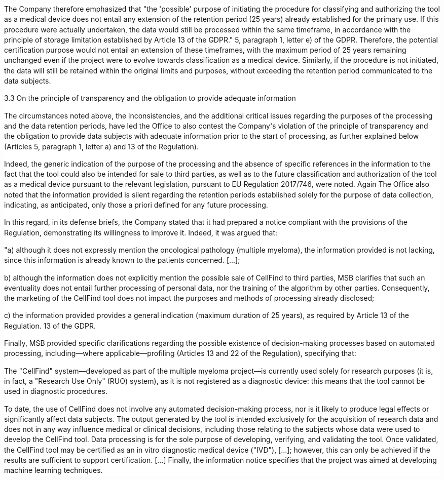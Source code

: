The Company therefore emphasized that "the 'possible' purpose of initiating the procedure for classifying and authorizing the tool as a medical device does not entail any extension of the retention period (25 years) already established for the primary use. If this procedure were actually undertaken, the data would still be processed within the same timeframe, in accordance with the principle of storage limitation established by Article 13 of the GDPR." 5, paragraph 1, letter e) of the GDPR. Therefore, the potential certification purpose would not entail an extension of these timeframes, with the maximum period of 25 years remaining unchanged even if the project were to evolve towards classification as a medical device. Similarly, if the procedure is not initiated, the data will still be retained within the original limits and purposes, without exceeding the retention period communicated to the data subjects.

3.3 On the principle of transparency and the obligation to provide adequate information

The circumstances noted above, the inconsistencies, and the additional critical issues regarding the purposes of the processing and the data retention periods, have led the Office to also contest the Company's violation of the principle of transparency and the obligation to provide data subjects with adequate information prior to the start of processing, as further explained below (Articles 5, paragraph 1, letter a) and 13 of the Regulation).

Indeed, the generic indication of the purpose of the processing and the absence of specific references in the information to the fact that the tool could also be intended for sale to third parties, as well as to the future classification and authorization of the tool as a medical device pursuant to the relevant legislation, pursuant to EU Regulation 2017/746, were noted. Again The Office also noted that the information provided is silent regarding the retention periods established solely for the purpose of data collection, indicating, as anticipated, only those a priori defined for any future processing.

In this regard, in its defense briefs, the Company stated that it had prepared a notice compliant with the provisions of the Regulation, demonstrating its willingness to improve it. Indeed, it was argued that:

"a) although it does not expressly mention the oncological pathology (multiple myeloma), the information provided is not lacking, since this information is already known to the patients concerned. \[...\];

b) although the information does not explicitly mention the possible sale of CellFind to third parties, MSB clarifies that such an eventuality does not entail further processing of personal data, nor the training of the algorithm by other parties. Consequently, the marketing of the CellFind tool does not impact the purposes and methods of processing already disclosed;

c) the information provided provides a general indication (maximum duration of 25 years), as required by Article 13 of the Regulation. 13 of the GDPR.

Finally, MSB provided specific clarifications regarding the possible existence of decision-making processes based on automated processing, including—where applicable—profiling (Articles 13 and 22 of the Regulation), specifying that:

The "CellFind" system—developed as part of the multiple myeloma project—is currently used solely for research purposes (it is, in fact, a "Research Use Only" (RUO) system), as it is not registered as a diagnostic device: this means that the tool cannot be used in diagnostic procedures.

To date, the use of CellFind does not involve any automated decision-making process, nor is it likely to produce legal effects or significantly affect data subjects. The output generated by the tool is intended exclusively for the acquisition of research data and does not in any way influence medical or clinical decisions, including those relating to the subjects whose data were used to develop the CellFind tool. Data processing is for the sole purpose of developing, verifying, and validating the tool. Once validated, the CellFind tool may be certified as an in vitro diagnostic medical device ("IVD"), \[...\]; however, this can only be achieved if the results are sufficient to support certification. \[...\] Finally, the information notice specifies that the project was aimed at developing machine learning techniques.

